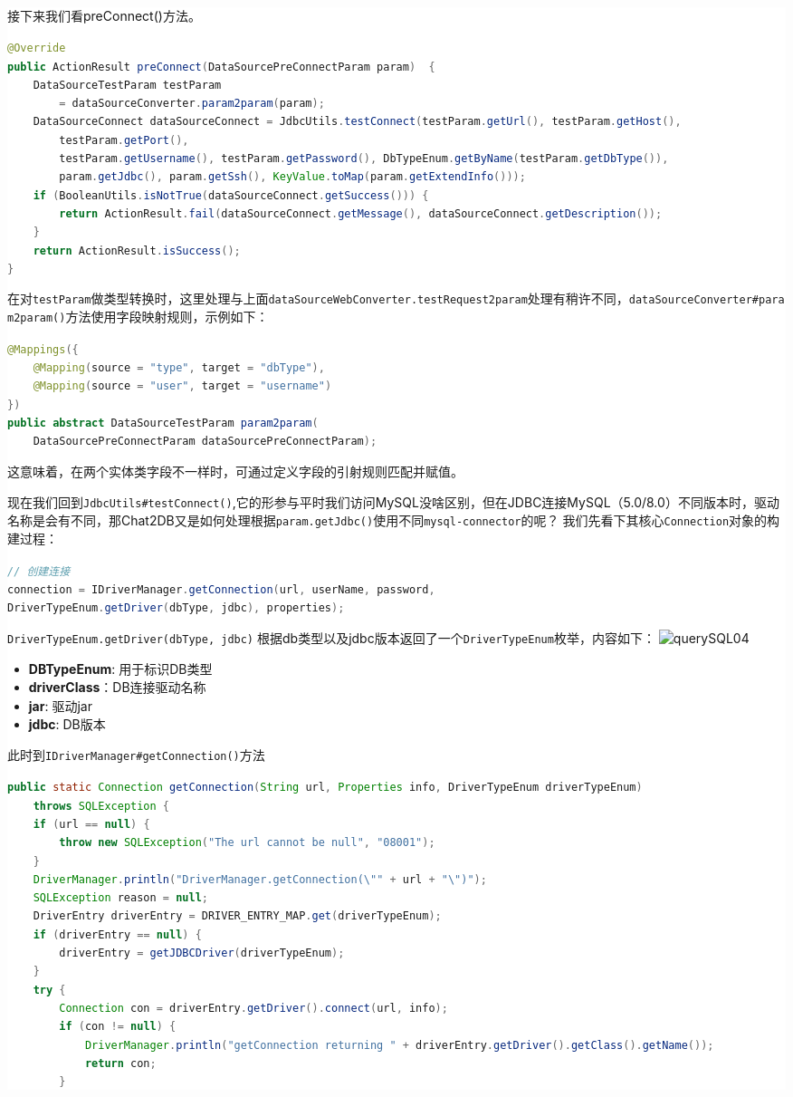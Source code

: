 接下来我们看preConnect()方法。    
```java
@Override
public ActionResult preConnect(DataSourcePreConnectParam param)  {
    DataSourceTestParam testParam
        = dataSourceConverter.param2param(param);
    DataSourceConnect dataSourceConnect = JdbcUtils.testConnect(testParam.getUrl(), testParam.getHost(),
        testParam.getPort(),
        testParam.getUsername(), testParam.getPassword(), DbTypeEnum.getByName(testParam.getDbType()),
        param.getJdbc(), param.getSsh(), KeyValue.toMap(param.getExtendInfo()));
    if (BooleanUtils.isNotTrue(dataSourceConnect.getSuccess())) {
        return ActionResult.fail(dataSourceConnect.getMessage(), dataSourceConnect.getDescription());
    }
    return ActionResult.isSuccess();
}
``` 
在对`testParam`做类型转换时，这里处理与上面`dataSourceWebConverter.testRequest2param`处理有稍许不同，`dataSourceConverter#param2param()`方法使用字段映射规则，示例如下：  
```java
@Mappings({
    @Mapping(source = "type", target = "dbType"),
    @Mapping(source = "user", target = "username")
})
public abstract DataSourceTestParam param2param(
    DataSourcePreConnectParam dataSourcePreConnectParam);
```
这意味着，在两个实体类字段不一样时，可通过定义字段的引射规则匹配并赋值。  

现在我们回到`JdbcUtils#testConnect()`,它的形参与平时我们访问MySQL没啥区别，但在JDBC连接MySQL（5.0/8.0）不同版本时，驱动名称是会有不同，那Chat2DB又是如何处理根据`param.getJdbc()`使用不同`mysql-connector`的呢？ 我们先看下其核心`Connection`对象的构建过程： 
```java
// 创建连接
connection = IDriverManager.getConnection(url, userName, password,  
DriverTypeEnum.getDriver(dbType, jdbc), properties);  
``` 
`DriverTypeEnum.getDriver(dbType, jdbc)` 根据db类型以及jdbc版本返回了一个`DriverTypeEnum`枚举，内容如下： 
![querySQL04](http://img.xinzhuxiansheng.com/blogimgs/chat2db/querySQL04.png)    

* **DBTypeEnum**: 用于标识DB类型  
* **driverClass**：DB连接驱动名称 
* **jar**: 驱动jar  
* **jdbc**: DB版本  

此时到`IDriverManager#getConnection()`方法  
```java
public static Connection getConnection(String url, Properties info, DriverTypeEnum driverTypeEnum)
    throws SQLException {
    if (url == null) {
        throw new SQLException("The url cannot be null", "08001");
    }
    DriverManager.println("DriverManager.getConnection(\"" + url + "\")");
    SQLException reason = null;
    DriverEntry driverEntry = DRIVER_ENTRY_MAP.get(driverTypeEnum);
    if (driverEntry == null) {
        driverEntry = getJDBCDriver(driverTypeEnum);
    }
    try {
        Connection con = driverEntry.getDriver().connect(url, info);
        if (con != null) {
            DriverManager.println("getConnection returning " + driverEntry.getDriver().getClass().getName());
            return con;
        }
```